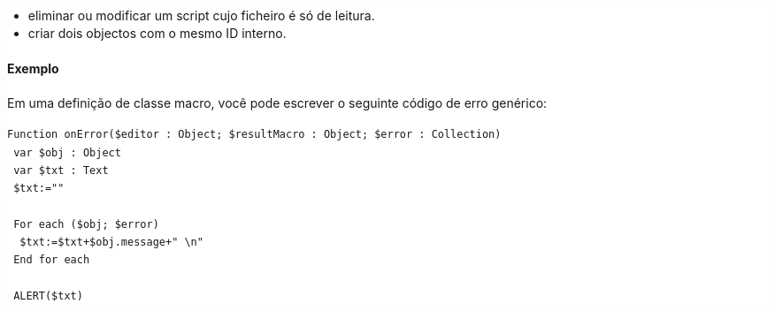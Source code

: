 - eliminar ou modificar um script cujo ficheiro é só de leitura.
- criar dois objectos com o mesmo ID interno.

#### Exemplo

Em uma definição de classe macro, você pode escrever o seguinte código de erro genérico:

```4d
Function onError($editor : Object; $resultMacro : Object; $error : Collection)
 var $obj : Object
 var $txt : Text
 $txt:=""

 For each ($obj; $error)
  $txt:=$txt+$obj.message+" \n"
 End for each 

 ALERT($txt)
```
